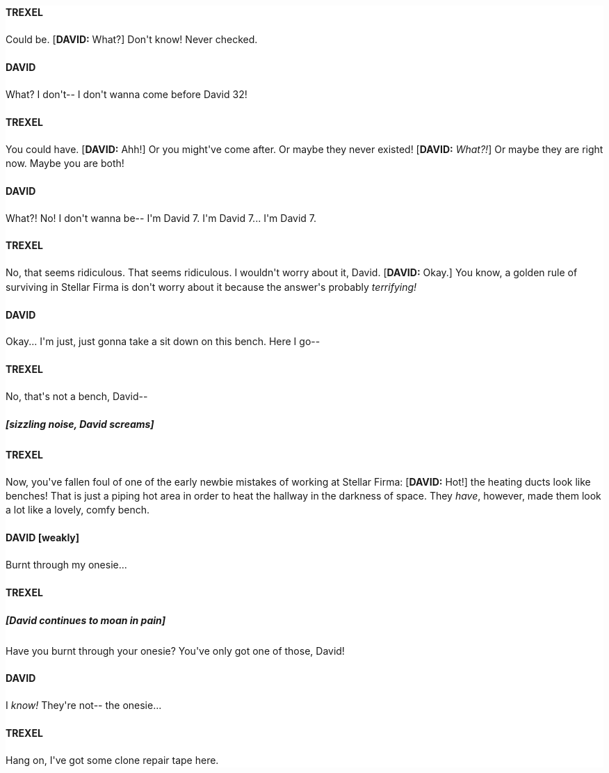 #### TREXEL

Could be. [__DAVID:__ What?] Don't know! Never checked.

#### DAVID

What? I don't-- I don't wanna come before David 32!

#### TREXEL

You could have. [__DAVID:__ Ahh!] Or you might've come after. Or maybe they never existed! [__DAVID:__ *What?!*] Or maybe they are right now. Maybe you are both!

#### DAVID

What?! No! I don't wanna be-- I'm David 7. I'm David 7... I'm David 7.

#### TREXEL

No, that seems ridiculous. That seems ridiculous. I wouldn't worry about it, David. [__DAVID:__ Okay.] You know, a golden rule of surviving in Stellar Firma is don't worry about it because the answer's probably *terrifying!*

#### DAVID

Okay... I'm just, just gonna take a sit down on this bench. Here I go--

#### TREXEL

No, that's not a bench, David--

##### [sizzling noise, David screams]

#### TREXEL

Now, you've fallen foul of one of the early newbie mistakes of working at Stellar Firma: [__DAVID:__ Hot!] the heating ducts look like benches! That is just a piping hot area in order to heat the hallway in the darkness of space. They *have*, however, made them look a lot like a lovely, comfy bench.

#### DAVID [weakly]

Burnt through my onesie...

#### TREXEL

##### [David continues to moan in pain]

Have you burnt through your onesie?  You've only got one of those, David!

#### DAVID

I *know!* They're not-- the onesie...

#### TREXEL

Hang on, I've got some clone repair tape here.
